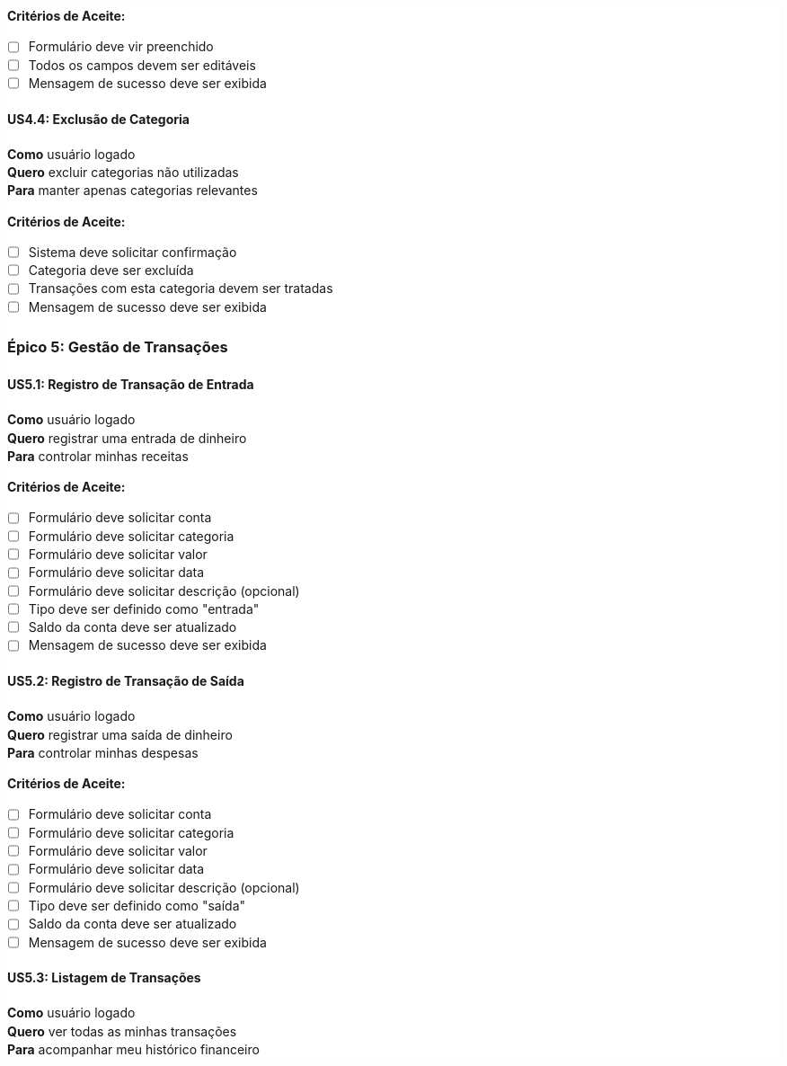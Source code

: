 **Critérios de Aceite:**
- [ ] Formulário deve vir preenchido
- [ ] Todos os campos devem ser editáveis
- [ ] Mensagem de sucesso deve ser exibida

#### US4.4: Exclusão de Categoria
**Como** usuário logado  
**Quero** excluir categorias não utilizadas  
**Para** manter apenas categorias relevantes

**Critérios de Aceite:**
- [ ] Sistema deve solicitar confirmação
- [ ] Categoria deve ser excluída
- [ ] Transações com esta categoria devem ser tratadas
- [ ] Mensagem de sucesso deve ser exibida

### Épico 5: Gestão de Transações

#### US5.1: Registro de Transação de Entrada
**Como** usuário logado  
**Quero** registrar uma entrada de dinheiro  
**Para** controlar minhas receitas

**Critérios de Aceite:**
- [ ] Formulário deve solicitar conta
- [ ] Formulário deve solicitar categoria
- [ ] Formulário deve solicitar valor
- [ ] Formulário deve solicitar data
- [ ] Formulário deve solicitar descrição (opcional)
- [ ] Tipo deve ser definido como "entrada"
- [ ] Saldo da conta deve ser atualizado
- [ ] Mensagem de sucesso deve ser exibida

#### US5.2: Registro de Transação de Saída
**Como** usuário logado  
**Quero** registrar uma saída de dinheiro  
**Para** controlar minhas despesas

**Critérios de Aceite:**
- [ ] Formulário deve solicitar conta
- [ ] Formulário deve solicitar categoria
- [ ] Formulário deve solicitar valor
- [ ] Formulário deve solicitar data
- [ ] Formulário deve solicitar descrição (opcional)
- [ ] Tipo deve ser definido como "saída"
- [ ] Saldo da conta deve ser atualizado
- [ ] Mensagem de sucesso deve ser exibida

#### US5.3: Listagem de Transações
**Como** usuário logado  
**Quero** ver todas as minhas transações  
**Para** acompanhar meu histórico financeiro
